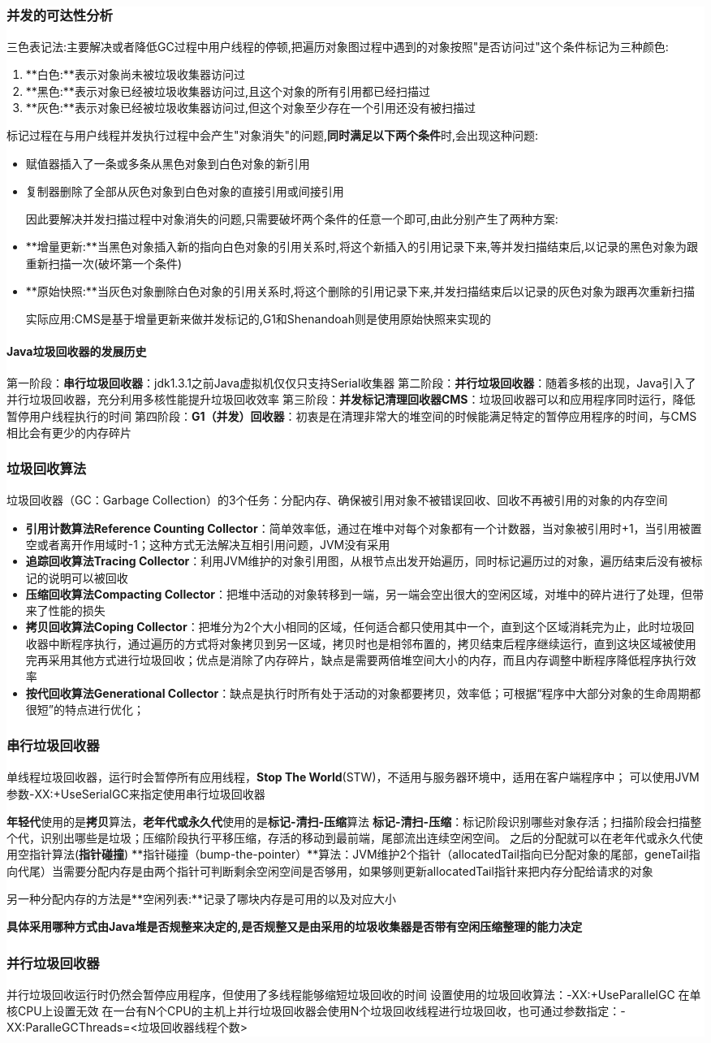 ### 并发的可达性分析

三色表记法:主要解决或者降低GC过程中用户线程的停顿,把遍历对象图过程中遇到的对象按照"是否访问过"这个条件标记为三种颜色:

1. **白色:**表示对象尚未被垃圾收集器访问过
2. **黑色:**表示对象已经被垃圾收集器访问过,且这个对象的所有引用都已经扫描过
3. **灰色:**表示对象已经被垃圾收集器访问过,但这个对象至少存在一个引用还没有被扫描过

标记过程在与用户线程并发执行过程中会产生"对象消失"的问题,**同时满足以下两个条件**时,会出现这种问题:

- 赋值器插入了一条或多条从黑色对象到白色对象的新引用

- 复制器删除了全部从灰色对象到白色对象的直接引用或间接引用

  因此要解决并发扫描过程中对象消失的问题,只需要破坏两个条件的任意一个即可,由此分别产生了两种方案:

- **增量更新:**当黑色对象插入新的指向白色对象的引用关系时,将这个新插入的引用记录下来,等并发扫描结束后,以记录的黑色对象为跟重新扫描一次(破坏第一个条件)

- **原始快照:**当灰色对象删除白色对象的引用关系时,将这个删除的引用记录下来,并发扫描结束后以记录的灰色对象为跟再次重新扫描

  实际应用:CMS是基于增量更新来做并发标记的,G1和Shenandoah则是使用原始快照来实现的

#### Java垃圾回收器的发展历史
第一阶段：**串行垃圾回收器**：jdk1.3.1之前Java虚拟机仅仅只支持Serial收集器
第二阶段：**并行垃圾回收器**：随着多核的出现，Java引入了并行垃圾回收器，充分利用多核性能提升垃圾回收效率
第三阶段：**并发标记清理回收器CMS**：垃圾回收器可以和应用程序同时运行，降低暂停用户线程执行的时间
第四阶段：**G1（并发）回收器**：初衷是在清理非常大的堆空间的时候能满足特定的暂停应用程序的时间，与CMS相比会有更少的内存碎片

### 垃圾回收算法
垃圾回收器（GC：Garbage Collection）的3个任务：分配内存、确保被引用对象不被错误回收、回收不再被引用的对象的内存空间
* **引用计数算法Reference Counting Collector**：简单效率低，通过在堆中对每个对象都有一个计数器，当对象被引用时+1，当引用被置空或者离开作用域时-1；这种方式无法解决互相引用问题，JVM没有采用
* **追踪回收算法Tracing Collector**：利用JVM维护的对象引用图，从根节点出发开始遍历，同时标记遍历过的对象，遍历结束后没有被标记的说明可以被回收
* **压缩回收算法Compacting Collector**：把堆中活动的对象转移到一端，另一端会空出很大的空闲区域，对堆中的碎片进行了处理，但带来了性能的损失
* **拷贝回收算法Coping Collector**：把堆分为2个大小相同的区域，任何适合都只使用其中一个，直到这个区域消耗完为止，此时垃圾回收器中断程序执行，通过遍历的方式将对象拷贝到另一区域，拷贝时也是相邻布置的，拷贝结束后程序继续运行，直到这块区域被使用完再采用其他方式进行垃圾回收；优点是消除了内存碎片，缺点是需要两倍堆空间大小的内存，而且内存调整中断程序降低程序执行效率
* **按代回收算法Generational Collector**：缺点是执行时所有处于活动的对象都要拷贝，效率低；可根据“程序中大部分对象的生命周期都很短”的特点进行优化；

### 串行垃圾回收器
单线程垃圾回收器，运行时会暂停所有应用线程，**Stop The World**(STW)，不适用与服务器环境中，适用在客户端程序中；
可以使用JVM参数-XX:+UseSerialGC来指定使用串行垃圾回收器

**年轻代**使用的是**拷贝**算法，**老年代或永久代**使用的是**标记-清扫-压缩**算法
**标记-清扫-压缩**：标记阶段识别哪些对象存活；扫描阶段会扫描整个代，识别出哪些是垃圾；压缩阶段执行平移压缩，存活的移动到最前端，尾部流出连续空闲空间。
之后的分配就可以在老年代或永久代使用空指针算法(**指针碰撞**)
**指针碰撞（bump-the-pointer）**算法：JVM维护2个指针（allocatedTail指向已分配对象的尾部，geneTail指向代尾）当需要分配内存是由两个指针可判断剩余空闲空间是否够用，如果够则更新allocatedTail指针来把内存分配给请求的对象

另一种分配内存的方法是**空闲列表:**记录了哪块内存是可用的以及对应大小

**具体采用哪种方式由Java堆是否规整来决定的,是否规整又是由采用的垃圾收集器是否带有空闲压缩整理的能力决定**

### 并行垃圾回收器
并行垃圾回收运行时仍然会暂停应用程序，但使用了多线程能够缩短垃圾回收的时间
设置使用的垃圾回收算法：-XX:+UseParallelGC  在单核CPU上设置无效
在一台有N个CPU的主机上并行垃圾回收器会使用N个垃圾回收线程进行垃圾回收，也可通过参数指定：-XX:ParalleGCThreads=<垃圾回收器线程个数>
